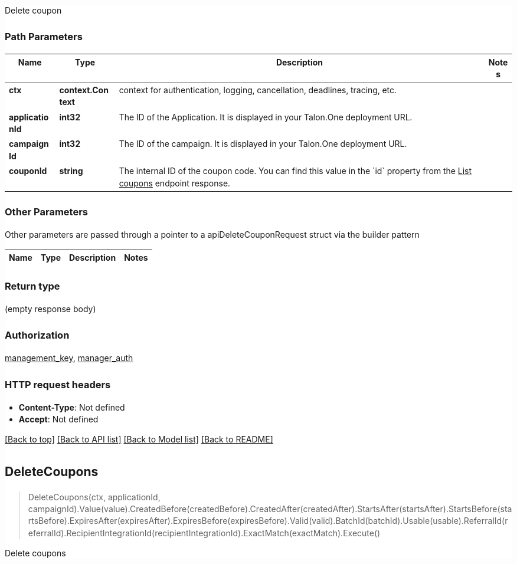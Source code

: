 Delete coupon



### Path Parameters


Name | Type | Description  | Notes
------------- | ------------- | ------------- | -------------
**ctx** | **context.Context** | context for authentication, logging, cancellation, deadlines, tracing, etc.
**applicationId** | **int32** | The ID of the Application. It is displayed in your Talon.One deployment URL. | 
**campaignId** | **int32** | The ID of the campaign. It is displayed in your Talon.One deployment URL. | 
**couponId** | **string** | The internal ID of the coupon code. You can find this value in the &#x60;id&#x60; property from the [List coupons](https://docs.talon.one/management-api#tag/Coupons/operation/getCouponsWithoutTotalCount) endpoint response.  | 

### Other Parameters

Other parameters are passed through a pointer to a apiDeleteCouponRequest struct via the builder pattern


Name | Type | Description  | Notes
------------- | ------------- | ------------- | -------------




### Return type

 (empty response body)

### Authorization

[management_key](../README.md#management_key), [manager_auth](../README.md#manager_auth)

### HTTP request headers

- **Content-Type**: Not defined
- **Accept**: Not defined

[[Back to top]](#) [[Back to API list]](../README.md#documentation-for-api-endpoints)
[[Back to Model list]](../README.md#documentation-for-models)
[[Back to README]](../README.md)


## DeleteCoupons

> DeleteCoupons(ctx, applicationId, campaignId).Value(value).CreatedBefore(createdBefore).CreatedAfter(createdAfter).StartsAfter(startsAfter).StartsBefore(startsBefore).ExpiresAfter(expiresAfter).ExpiresBefore(expiresBefore).Valid(valid).BatchId(batchId).Usable(usable).ReferralId(referralId).RecipientIntegrationId(recipientIntegrationId).ExactMatch(exactMatch).Execute()

Delete coupons
